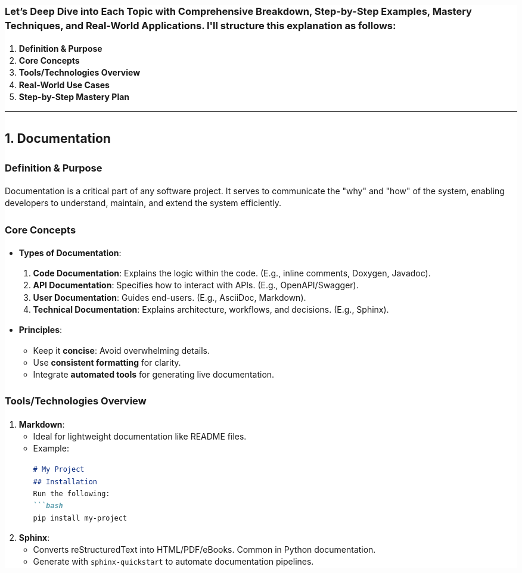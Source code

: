 ### Let’s Deep Dive into Each Topic with **Comprehensive Breakdown**, **Step-by-Step Examples**, **Mastery Techniques**, and **Real-World Applications**. I'll structure this explanation as follows:

1. **Definition & Purpose**  
2. **Core Concepts**  
3. **Tools/Technologies Overview**  
4. **Real-World Use Cases**  
5. **Step-by-Step Mastery Plan**  

---

## **1. Documentation**

### **Definition & Purpose**
Documentation is a critical part of any software project. It serves to communicate the "why" and "how" of the system, enabling developers to understand, maintain, and extend the system efficiently.

### **Core Concepts**
- **Types of Documentation**:
  1. **Code Documentation**: Explains the logic within the code. (E.g., inline comments, Doxygen, Javadoc).
  2. **API Documentation**: Specifies how to interact with APIs. (E.g., OpenAPI/Swagger).
  3. **User Documentation**: Guides end-users. (E.g., AsciiDoc, Markdown).
  4. **Technical Documentation**: Explains architecture, workflows, and decisions. (E.g., Sphinx).

- **Principles**:
  - Keep it **concise**: Avoid overwhelming details.
  - Use **consistent formatting** for clarity.
  - Integrate **automated tools** for generating live documentation.

### **Tools/Technologies Overview**
1. **Markdown**:  
   - Ideal for lightweight documentation like README files.  
   - Example:  
     ```markdown
     # My Project
     ## Installation
     Run the following:
     ```bash
     pip install my-project
     ```
     ```

2. **Sphinx**:  
   - Converts reStructuredText into HTML/PDF/eBooks. Common in Python documentation.  
   - Generate with `sphinx-quickstart` to automate documentation pipelines.
